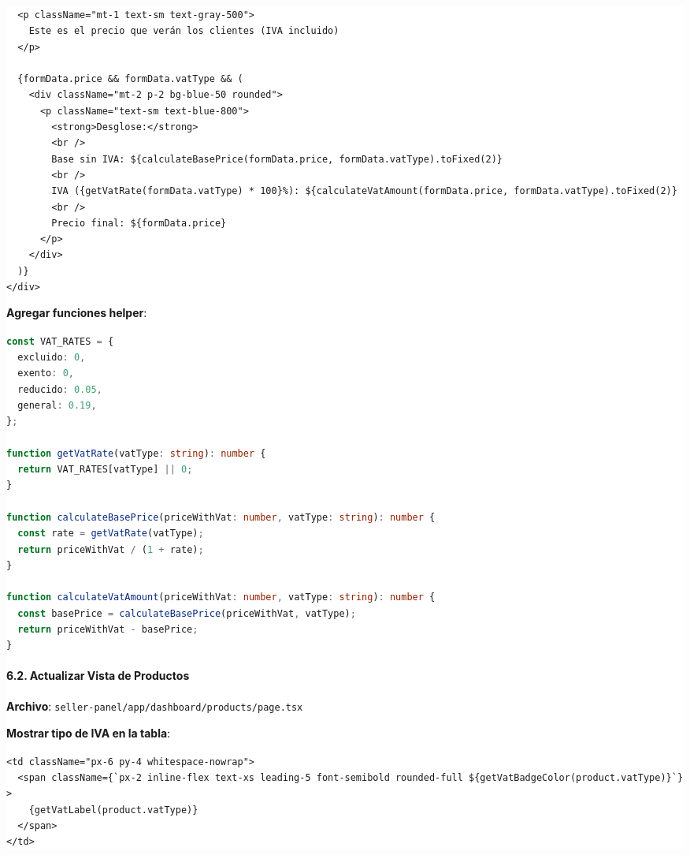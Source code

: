```tsx
  <p className="mt-1 text-sm text-gray-500">
    Este es el precio que verán los clientes (IVA incluido)
  </p>

  {formData.price && formData.vatType && (
    <div className="mt-2 p-2 bg-blue-50 rounded">
      <p className="text-sm text-blue-800">
        <strong>Desglose:</strong>
        <br />
        Base sin IVA: ${calculateBasePrice(formData.price, formData.vatType).toFixed(2)}
        <br />
        IVA ({getVatRate(formData.vatType) * 100}%): ${calculateVatAmount(formData.price, formData.vatType).toFixed(2)}
        <br />
        Precio final: ${formData.price}
      </p>
    </div>
  )}
</div>
```

**Agregar funciones helper**:
```typescript
const VAT_RATES = {
  excluido: 0,
  exento: 0,
  reducido: 0.05,
  general: 0.19,
};

function getVatRate(vatType: string): number {
  return VAT_RATES[vatType] || 0;
}

function calculateBasePrice(priceWithVat: number, vatType: string): number {
  const rate = getVatRate(vatType);
  return priceWithVat / (1 + rate);
}

function calculateVatAmount(priceWithVat: number, vatType: string): number {
  const basePrice = calculateBasePrice(priceWithVat, vatType);
  return priceWithVat - basePrice;
}
```

#### 6.2. Actualizar Vista de Productos
**Archivo**: `seller-panel/app/dashboard/products/page.tsx`

**Mostrar tipo de IVA en la tabla**:
```tsx
<td className="px-6 py-4 whitespace-nowrap">
  <span className={`px-2 inline-flex text-xs leading-5 font-semibold rounded-full ${getVatBadgeColor(product.vatType)}`}>
    {getVatLabel(product.vatType)}
  </span>
</td>
```


  [VatType.EXCLUIDO]: 0,
  [VatType.EXENTO]: 0,
  [VatType.REDUCIDO]: 0.05,
  [VatType.GENERAL]: 0.19,